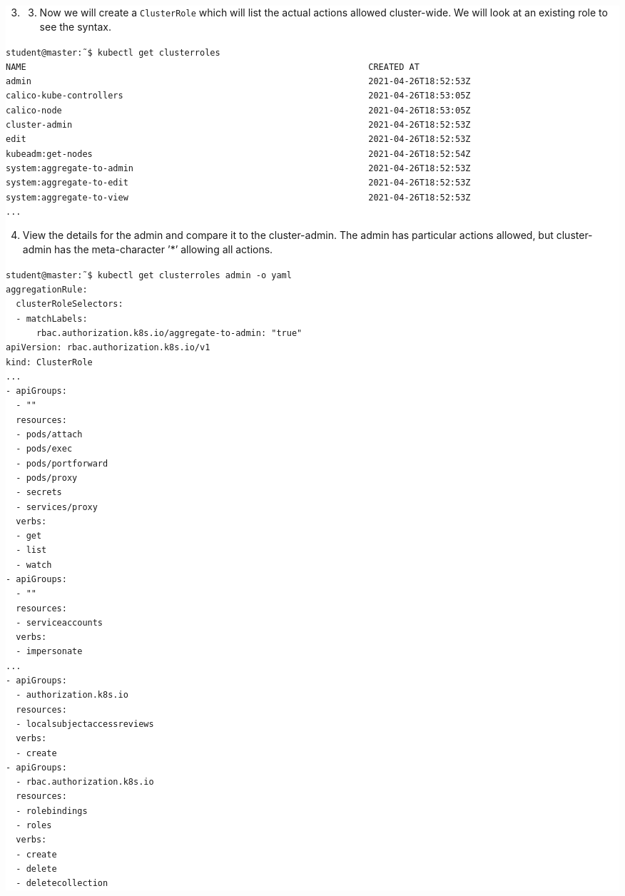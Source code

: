 3. 3. Now we will create a `ClusterRole` which will list the actual actions allowed cluster-wide. We will look at an existing role
to see the syntax.
```
student@master:˜$ kubectl get clusterroles
NAME                                                                   CREATED AT
admin                                                                  2021-04-26T18:52:53Z
calico-kube-controllers                                                2021-04-26T18:53:05Z
calico-node                                                            2021-04-26T18:53:05Z
cluster-admin                                                          2021-04-26T18:52:53Z
edit                                                                   2021-04-26T18:52:53Z
kubeadm:get-nodes                                                      2021-04-26T18:52:54Z
system:aggregate-to-admin                                              2021-04-26T18:52:53Z
system:aggregate-to-edit                                               2021-04-26T18:52:53Z
system:aggregate-to-view                                               2021-04-26T18:52:53Z
...
```

4. View the details for the admin and compare it to the cluster-admin. The admin has particular actions allowed, but
cluster-admin has the meta-character ’*’ allowing all actions.
```
student@master:˜$ kubectl get clusterroles admin -o yaml
aggregationRule:
  clusterRoleSelectors:
  - matchLabels:
      rbac.authorization.k8s.io/aggregate-to-admin: "true"
apiVersion: rbac.authorization.k8s.io/v1
kind: ClusterRole
...
- apiGroups:
  - ""
  resources:
  - pods/attach
  - pods/exec
  - pods/portforward
  - pods/proxy
  - secrets
  - services/proxy
  verbs:
  - get
  - list
  - watch
- apiGroups:
  - ""
  resources:
  - serviceaccounts
  verbs:
  - impersonate
...
- apiGroups:
  - authorization.k8s.io
  resources:
  - localsubjectaccessreviews
  verbs:
  - create
- apiGroups:
  - rbac.authorization.k8s.io
  resources:
  - rolebindings
  - roles
  verbs:
  - create
  - delete
  - deletecollection
```